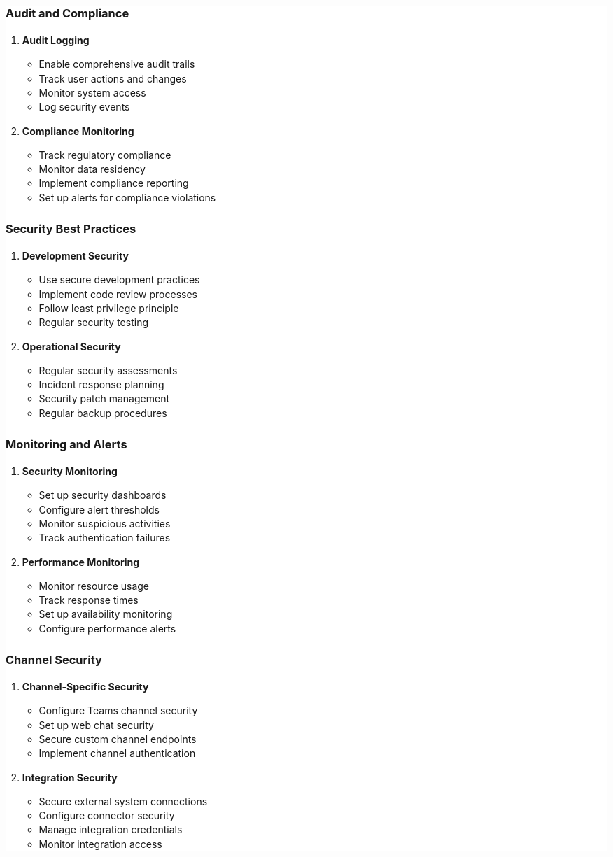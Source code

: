 ### Audit and Compliance

1. **Audit Logging**
   - Enable comprehensive audit trails
   - Track user actions and changes
   - Monitor system access
   - Log security events

2. **Compliance Monitoring**
   - Track regulatory compliance
   - Monitor data residency
   - Implement compliance reporting
   - Set up alerts for compliance violations

### Security Best Practices

1. **Development Security**
   - Use secure development practices
   - Implement code review processes
   - Follow least privilege principle
   - Regular security testing

2. **Operational Security**
   - Regular security assessments
   - Incident response planning
   - Security patch management
   - Regular backup procedures

### Monitoring and Alerts

1. **Security Monitoring**
   - Set up security dashboards
   - Configure alert thresholds
   - Monitor suspicious activities
   - Track authentication failures

2. **Performance Monitoring**
   - Monitor resource usage
   - Track response times
   - Set up availability monitoring
   - Configure performance alerts

### Channel Security

1. **Channel-Specific Security**
   - Configure Teams channel security
   - Set up web chat security
   - Secure custom channel endpoints
   - Implement channel authentication

2. **Integration Security**
   - Secure external system connections
   - Configure connector security
   - Manage integration credentials
   - Monitor integration access
